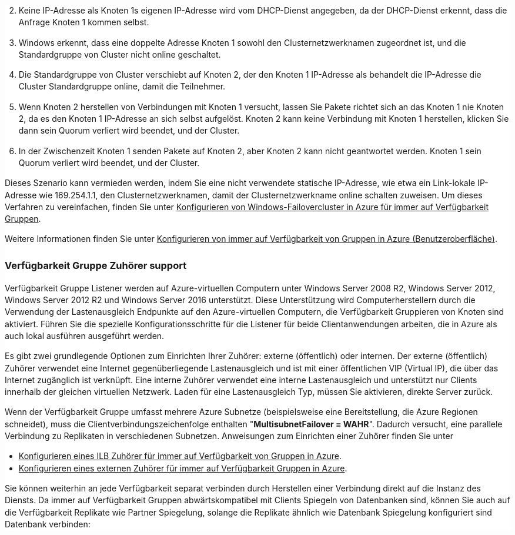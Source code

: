 2. Keine IP-Adresse als Knoten 1s eigenen IP-Adresse wird vom DHCP-Dienst angegeben, da der DHCP-Dienst erkennt, dass die Anfrage Knoten 1 kommen selbst.

3. Windows erkennt, dass eine doppelte Adresse Knoten 1 sowohl den Clusternetzwerknamen zugeordnet ist, und die Standardgruppe von Cluster nicht online geschaltet.

4. Die Standardgruppe von Cluster verschiebt auf Knoten 2, der den Knoten 1 IP-Adresse als behandelt die IP-Adresse die Cluster Standardgruppe online, damit die Teilnehmer.

5. Wenn Knoten 2 herstellen von Verbindungen mit Knoten 1 versucht, lassen Sie Pakete richtet sich an das Knoten 1 nie Knoten 2, da es den Knoten 1 IP-Adresse an sich selbst aufgelöst. Knoten 2 kann keine Verbindung mit Knoten 1 herstellen, klicken Sie dann sein Quorum verliert wird beendet, und der Cluster.

6. In der Zwischenzeit Knoten 1 senden Pakete auf Knoten 2, aber Knoten 2 kann nicht geantwortet werden. Knoten 1 sein Quorum verliert wird beendet, und der Cluster.

Dieses Szenario kann vermieden werden, indem Sie eine nicht verwendete statische IP-Adresse, wie etwa ein Link-lokale IP-Adresse wie 169.254.1.1, den Clusternetzwerknamen, damit der Clusternetzwerkname online schalten zuweisen. Um dieses Verfahren zu vereinfachen, finden Sie unter [Konfigurieren von Windows-Failovercluster in Azure für immer auf Verfügbarkeit Gruppen](http://social.technet.microsoft.com/wiki/contents/articles/14776.configuring-windows-failover-cluster-in-windows-azure-for-alwayson-availability-groups.aspx).

Weitere Informationen finden Sie unter [Konfigurieren von immer auf Verfügbarkeit von Gruppen in Azure (Benutzeroberfläche)](virtual-machines-windows-portal-sql-alwayson-availability-groups.md).

### <a name="availability-group-listener-support"></a>Verfügbarkeit Gruppe Zuhörer support

Verfügbarkeit Gruppe Listener werden auf Azure-virtuellen Computern unter Windows Server 2008 R2, Windows Server 2012, Windows Server 2012 R2 und Windows Server 2016 unterstützt. Diese Unterstützung wird Computerherstellern durch die Verwendung der Lastenausgleich Endpunkte auf den Azure-virtuellen Computern, die Verfügbarkeit Gruppieren von Knoten sind aktiviert. Führen Sie die spezielle Konfigurationsschritte für die Listener für beide Clientanwendungen arbeiten, die in Azure als auch lokal ausführen ausgeführt werden.

Es gibt zwei grundlegende Optionen zum Einrichten Ihrer Zuhörer: externe (öffentlich) oder internen. Der externe (öffentlich) Zuhörer verwendet eine Internet gegenüberliegende Lastenausgleich und ist mit einer öffentlichen VIP (Virtual IP), die über das Internet zugänglich ist verknüpft. Eine interne Zuhörer verwendet eine interne Lastenausgleich und unterstützt nur Clients innerhalb der gleichen virtuellen Netzwerk. Laden für eine Lastenausgleich Typ, müssen Sie aktivieren, direkte Server zurück. 

Wenn der Verfügbarkeit Gruppe umfasst mehrere Azure Subnetze (beispielsweise eine Bereitstellung, die Azure Regionen schneidet), muss die Clientverbindungszeichenfolge enthalten "**MultisubnetFailover = WAHR**". Dadurch versucht, eine parallele Verbindung zu Replikaten in verschiedenen Subnetzen. Anweisungen zum Einrichten einer Zuhörer finden Sie unter

- [Konfigurieren eines ILB Zuhörer für immer auf Verfügbarkeit von Gruppen in Azure](virtual-machines-windows-portal-sql-ps-alwayson-int-listener.md).
- [Konfigurieren eines externen Zuhörer für immer auf Verfügbarkeit Gruppen in Azure](virtual-machines-windows-classic-ps-sql-ext-listener.md).

Sie können weiterhin an jede Verfügbarkeit separat verbinden durch Herstellen einer Verbindung direkt auf die Instanz des Diensts. Da immer auf Verfügbarkeit Gruppen abwärtskompatibel mit Clients Spiegeln von Datenbanken sind, können Sie auch auf die Verfügbarkeit Replikate wie Partner Spiegelung, solange die Replikate ähnlich wie Datenbank Spiegelung konfiguriert sind Datenbank verbinden:
